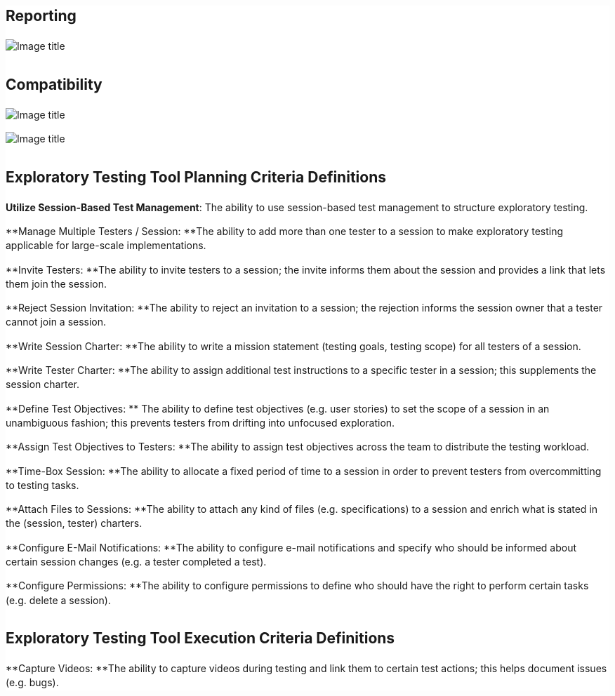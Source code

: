 ## Reporting

![Image title](https://dzone.com/storage/temp/7790788-screen-shot-2018-01-09-at-43946-pm.png)

## Compatibility

![Image title](https://dzone.com/storage/temp/7790791-screen-shot-2018-01-09-at-44026-pm.png)

![Image title](https://dzone.com/storage/temp/7790796-screen-shot-2018-01-09-at-44144-pm.png)

## Exploratory Testing Tool Planning Criteria Definitions

**Utilize Session-Based Test Management**: The ability to use session-based test management to structure exploratory testing.

**Manage Multiple Testers / Session: **The ability to add more than one tester to a session to make exploratory testing applicable for large-scale implementations.

**Invite Testers: **The ability to invite testers to a session; the invite informs them about the session and provides a link that lets them join the session.

**Reject Session Invitation: **The ability to reject an invitation to a session; the rejection informs the session owner that a tester cannot join a session.

**Write Session Charter: **The ability to write a mission statement (testing goals, testing scope) for all testers of a session.

**Write Tester Charter: **The ability to assign additional test instructions to a specific tester in a session; this supplements the session charter.

**Define Test Objectives: ** The ability to define test objectives (e.g. user stories) to set the scope of a session in an unambiguous fashion; this prevents testers from drifting into unfocused exploration.

**Assign Test Objectives to Testers: **The ability to assign test objectives across the team to distribute the testing workload.

**Time-Box Session: **The ability to allocate a fixed period of time to a session in order to prevent testers from overcommitting to testing tasks.

**Attach Files to Sessions: **The ability to attach any kind of files (e.g. specifications) to a session and enrich what is stated in the (session, tester) charters.

**Configure E-Mail Notifications: **The ability to configure e-mail notifications and specify who should be informed about certain session changes (e.g. a tester completed a test).

**Configure Permissions: **The ability to configure permissions to define who should have the right to perform certain tasks (e.g. delete a session).

## Exploratory Testing Tool Execution Criteria Definitions

**Capture Videos: **The ability to capture videos during testing and link them to certain test actions; this helps document issues (e.g. bugs).

